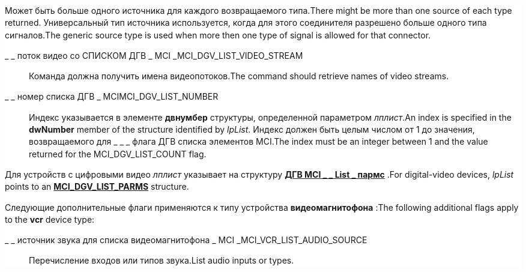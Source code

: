<span data-ttu-id="ba1b3-162">Может быть больше одного источника для каждого возвращаемого типа.</span><span class="sxs-lookup"><span data-stu-id="ba1b3-162">There might be more than one source of each type returned.</span></span> <span data-ttu-id="ba1b3-163">Универсальный тип источника используется, когда для этого соединителя разрешено больше одного типа сигналов.</span><span class="sxs-lookup"><span data-stu-id="ba1b3-163">The generic source type is used when more then one type of signal is allowed for that connector.</span></span>

</dd> <dt>

<span data-ttu-id="ba1b3-164"><span id="MCI_DGV_LIST_VIDEO_STREAM"></span><span id="mci_dgv_list_video_stream"></span>\_ \_ поток видео со СПИСКОМ ДГВ \_ MCI \_</span><span class="sxs-lookup"><span data-stu-id="ba1b3-164"><span id="MCI_DGV_LIST_VIDEO_STREAM"></span><span id="mci_dgv_list_video_stream"></span>MCI\_DGV\_LIST\_VIDEO\_STREAM</span></span>
</dt> <dd>

<span data-ttu-id="ba1b3-165">Команда должна получить имена видеопотоков.</span><span class="sxs-lookup"><span data-stu-id="ba1b3-165">The command should retrieve names of video streams.</span></span>

</dd> <dt>

<span data-ttu-id="ba1b3-166"><span id="MCI_DGV_LIST_NUMBER"></span><span id="mci_dgv_list_number"></span>\_ \_ номер списка ДГВ \_ MCI</span><span class="sxs-lookup"><span data-stu-id="ba1b3-166"><span id="MCI_DGV_LIST_NUMBER"></span><span id="mci_dgv_list_number"></span>MCI\_DGV\_LIST\_NUMBER</span></span>
</dt> <dd>

<span data-ttu-id="ba1b3-167">Индекс указывается в элементе **двнумбер** структуры, определенной параметром *лплист*.</span><span class="sxs-lookup"><span data-stu-id="ba1b3-167">An index is specified in the **dwNumber** member of the structure identified by *lpList*.</span></span> <span data-ttu-id="ba1b3-168">Индекс должен быть целым числом от 1 до значения, возвращаемого для \_ \_ \_ флага ДГВ списка элементов MCI.</span><span class="sxs-lookup"><span data-stu-id="ba1b3-168">The index must be an integer between 1 and the value returned for the MCI\_DGV\_LIST\_COUNT flag.</span></span>

</dd> </dl>

<span data-ttu-id="ba1b3-169">Для устройств с цифровыми видео *лплист* указывает на структуру [**ДГВ MCI \_ \_ List \_ пармс**](/windows/desktop/api/Digitalv/ns-digitalv-mci_dgv_list_parmsa) .</span><span class="sxs-lookup"><span data-stu-id="ba1b3-169">For digital-video devices, *lpList* points to an [**MCI\_DGV\_LIST\_PARMS**](/windows/desktop/api/Digitalv/ns-digitalv-mci_dgv_list_parmsa) structure.</span></span>

<span data-ttu-id="ba1b3-170">Следующие дополнительные флаги применяются к типу устройства **видеомагнитофона** :</span><span class="sxs-lookup"><span data-stu-id="ba1b3-170">The following additional flags apply to the **vcr** device type:</span></span>

<dl> <dt>

<span data-ttu-id="ba1b3-171"><span id="MCI_VCR_LIST_AUDIO_SOURCE"></span><span id="mci_vcr_list_audio_source"></span>\_ \_ источник звука для списка видеомагнитофона \_ MCI \_</span><span class="sxs-lookup"><span data-stu-id="ba1b3-171"><span id="MCI_VCR_LIST_AUDIO_SOURCE"></span><span id="mci_vcr_list_audio_source"></span>MCI\_VCR\_LIST\_AUDIO\_SOURCE</span></span>
</dt> <dd>

<span data-ttu-id="ba1b3-172">Перечисление входов или типов звука.</span><span class="sxs-lookup"><span data-stu-id="ba1b3-172">List audio inputs or types.</span></span>
